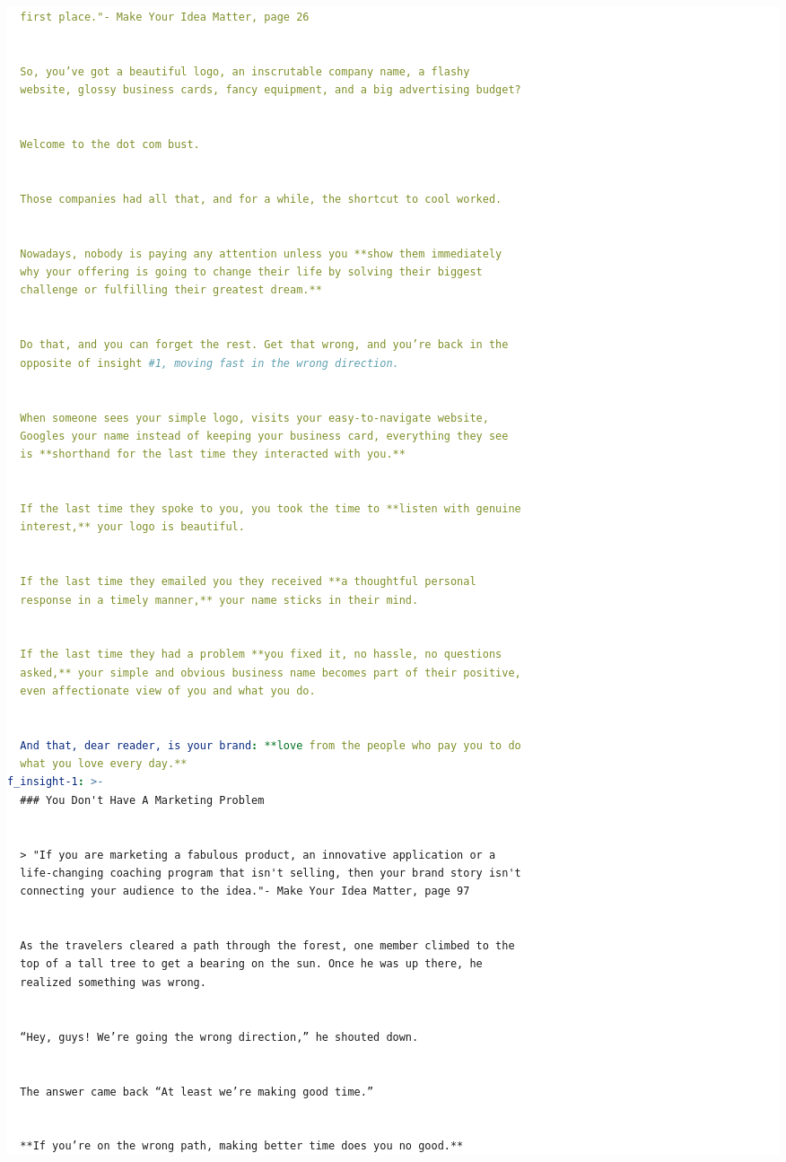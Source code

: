 ```yaml
  first place."- Make Your Idea Matter, page 26


  So, you’ve got a beautiful logo, an inscrutable company name, a flashy
  website, glossy business cards, fancy equipment, and a big advertising budget?


  Welcome to the dot com bust.


  Those companies had all that, and for a while, the shortcut to cool worked.


  Nowadays, nobody is paying any attention unless you **show them immediately
  why your offering is going to change their life by solving their biggest
  challenge or fulfilling their greatest dream.**


  Do that, and you can forget the rest. Get that wrong, and you’re back in the
  opposite of insight #1, moving fast in the wrong direction.


  When someone sees your simple logo, visits your easy-to-navigate website,
  Googles your name instead of keeping your business card, everything they see
  is **shorthand for the last time they interacted with you.**


  If the last time they spoke to you, you took the time to **listen with genuine
  interest,** your logo is beautiful.


  If the last time they emailed you they received **a thoughtful personal
  response in a timely manner,** your name sticks in their mind.


  If the last time they had a problem **you fixed it, no hassle, no questions
  asked,** your simple and obvious business name becomes part of their positive,
  even affectionate view of you and what you do.


  And that, dear reader, is your brand: **love from the people who pay you to do
  what you love every day.**
f_insight-1: >-
  ### You Don't Have A Marketing Problem


  > "If you are marketing a fabulous product, an innovative application or a
  life-changing coaching program that isn't selling, then your brand story isn't
  connecting your audience to the idea."- Make Your Idea Matter, page 97


  As the travelers cleared a path through the forest, one member climbed to the
  top of a tall tree to get a bearing on the sun. Once he was up there, he
  realized something was wrong.


  “Hey, guys! We’re going the wrong direction,” he shouted down.


  The answer came back “At least we’re making good time.”


  **If you’re on the wrong path, making better time does you no good.**
```